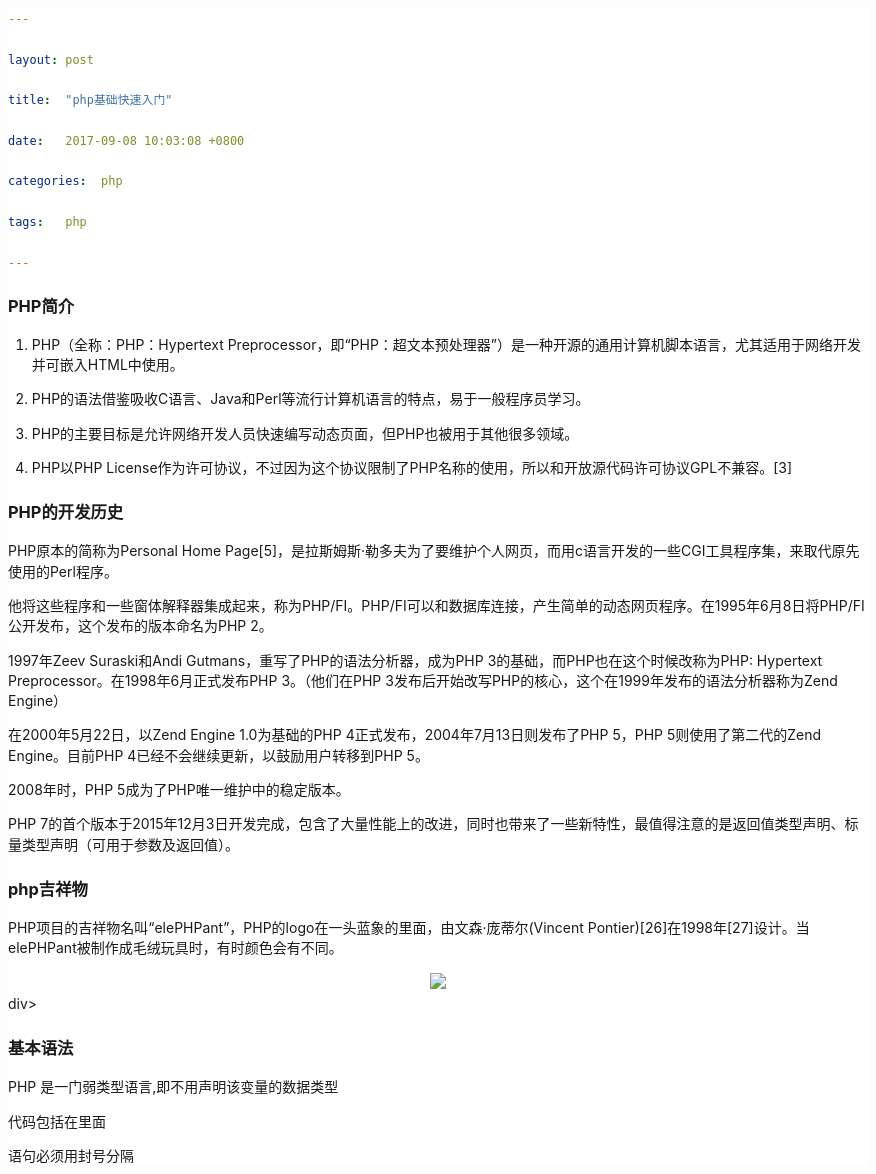```yaml
---

layout: post

title:  "php基础快速入门"

date:   2017-09-08 10:03:08 +0800

categories:  php

tags:   php

---
```


### PHP简介

1. PHP（全称：PHP：Hypertext Preprocessor，即“PHP：超文本预处理器”）是一种开源的通用计算机脚本语言，尤其适用于网络开发并可嵌入HTML中使用。

2. PHP的语法借鉴吸收C语言、Java和Perl等流行计算机语言的特点，易于一般程序员学习。

3. PHP的主要目标是允许网络开发人员快速编写动态页面，但PHP也被用于其他很多领域。

4. PHP以PHP License作为许可协议，不过因为这个协议限制了PHP名称的使用，所以和开放源代码许可协议GPL不兼容。[3]

### PHP的开发历史

PHP原本的简称为Personal Home Page[5]，是拉斯姆斯·勒多夫为了要维护个人网页，而用c语言开发的一些CGI工具程序集，来取代原先使用的Perl程序。

他将这些程序和一些窗体解释器集成起来，称为PHP/FI。PHP/FI可以和数据库连接，产生简单的动态网页程序。在1995年6月8日将PHP/FI公开发布，这个发布的版本命名为PHP 2。

1997年Zeev Suraski和Andi Gutmans，重写了PHP的语法分析器，成为PHP 3的基础，而PHP也在这个时候改称为PHP: Hypertext Preprocessor。在1998年6月正式发布PHP 3。（他们在PHP 3发布后开始改写PHP的核心，这个在1999年发布的语法分析器称为Zend Engine）

在2000年5月22日，以Zend Engine 1.0为基础的PHP 4正式发布，2004年7月13日则发布了PHP 5，PHP 5则使用了第二代的Zend Engine。目前PHP 4已经不会继续更新，以鼓励用户转移到PHP 5。

2008年时，PHP 5成为了PHP唯一维护中的稳定版本。

PHP 7的首个版本于2015年12月3日开发完成，包含了大量性能上的改进，同时也带来了一些新特性，最值得注意的是返回值类型声明、标量类型声明（可用于参数及返回值）。

### php吉祥物

PHP项目的吉祥物名叫“elePHPant”，PHP的logo在一头蓝象的里面，由文森·庞蒂尔(Vincent Pontier)[26]在1998年[27]设计。当elePHPant被制作成毛绒玩具时，有时颜色会有不同。

<div align="center"><img src="https://ws1.sinaimg.cn/large/692c25ffgy1ftyky30pbuj20qo0immz5.jpg"/></div>div>


### 基本语法

PHP 是一门弱类型语言,即不用声明该变量的数据类型

<?php ?>代码包括在里面

语句必须用封号分隔
